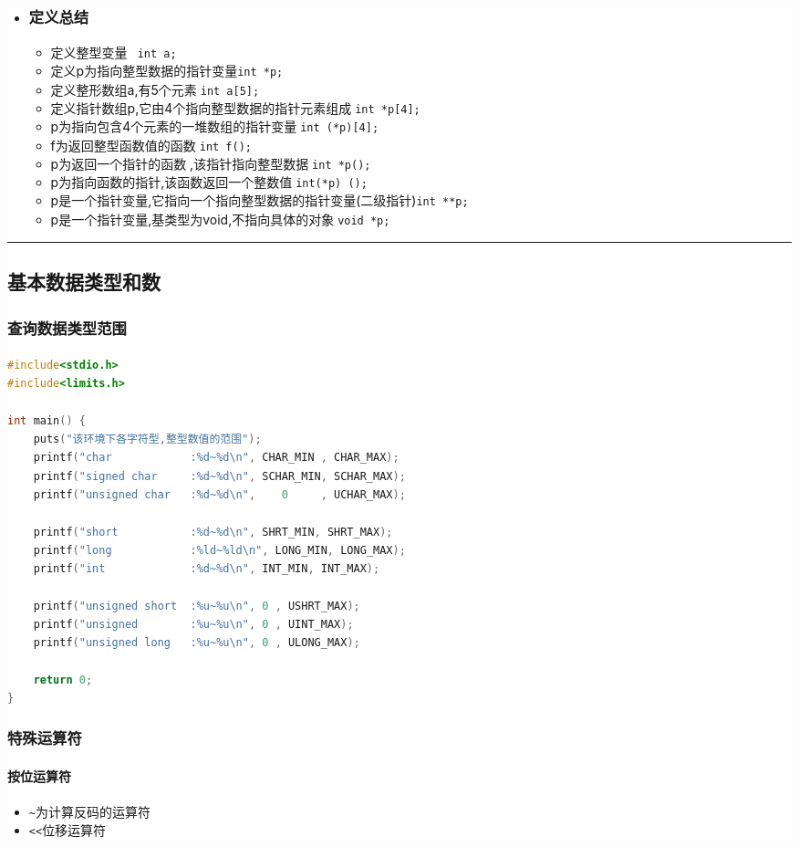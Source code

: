 * ### 定义总结

  * 定义整型变量  ` int a;`
  * 定义p为指向整型数据的指针变量`int *p;`
  * 定义整形数组a,有5个元素  `int a[5];`
  * 定义指针数组p,它由4个指向整型数据的指针元素组成 `int *p[4];`
  * p为指向包含4个元素的一堆数组的指针变量 `int (*p)[4];`
  * f为返回整型函数值的函数 `int f();`
  * p为返回一个指针的函数 ,该指针指向整型数据 `int *p();`
  * p为指向函数的指针,该函数返回一个整数值 `int(*p) ();`
  * p是一个指针变量,它指向一个指向整型数据的指针变量(二级指针)`int **p;`
  * p是一个指针变量,基类型为void,不指向具体的对象 `void *p;`



----------------------------------------



## 基本数据类型和数



### 查询数据类型范围

```c
#include<stdio.h>
#include<limits.h>

int main() {
	puts("该环境下各字符型,整型数值的范围");
	printf("char            :%d~%d\n", CHAR_MIN , CHAR_MAX);
	printf("signed char     :%d~%d\n", SCHAR_MIN, SCHAR_MAX);
	printf("unsigned char   :%d~%d\n",    0     , UCHAR_MAX);

	printf("short           :%d~%d\n", SHRT_MIN, SHRT_MAX);
	printf("long            :%ld~%ld\n", LONG_MIN, LONG_MAX);
	printf("int             :%d~%d\n", INT_MIN, INT_MAX);

	printf("unsigned short  :%u~%u\n", 0 , USHRT_MAX);
	printf("unsigned        :%u~%u\n", 0 , UINT_MAX);
	printf("unsigned long   :%u~%u\n", 0 , ULONG_MAX);

	return 0;
}
```



### 特殊运算符

#### 按位运算符

* `~`为计算反码的运算符
* `<<`位移运算符
